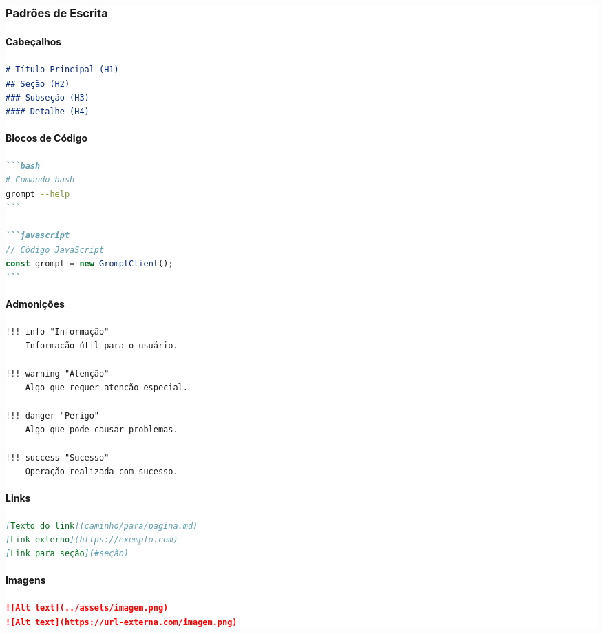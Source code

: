 ### Padrões de Escrita

#### Cabeçalhos

```markdown
# Título Principal (H1)
## Seção (H2)
### Subseção (H3)
#### Detalhe (H4)
```

#### Blocos de Código

````markdown
```bash
# Comando bash
grompt --help
```

```javascript
// Código JavaScript
const grompt = new GromptClient();
```
````

#### Admonições

```markdown
!!! info "Informação"
    Informação útil para o usuário.

!!! warning "Atenção"
    Algo que requer atenção especial.

!!! danger "Perigo"
    Algo que pode causar problemas.

!!! success "Sucesso"
    Operação realizada com sucesso.
```

#### Links

```markdown
[Texto do link](caminho/para/pagina.md)
[Link externo](https://exemplo.com)
[Link para seção](#seção)
```

#### Imagens

```markdown
![Alt text](../assets/imagem.png)
![Alt text](https://url-externa.com/imagem.png)
```
